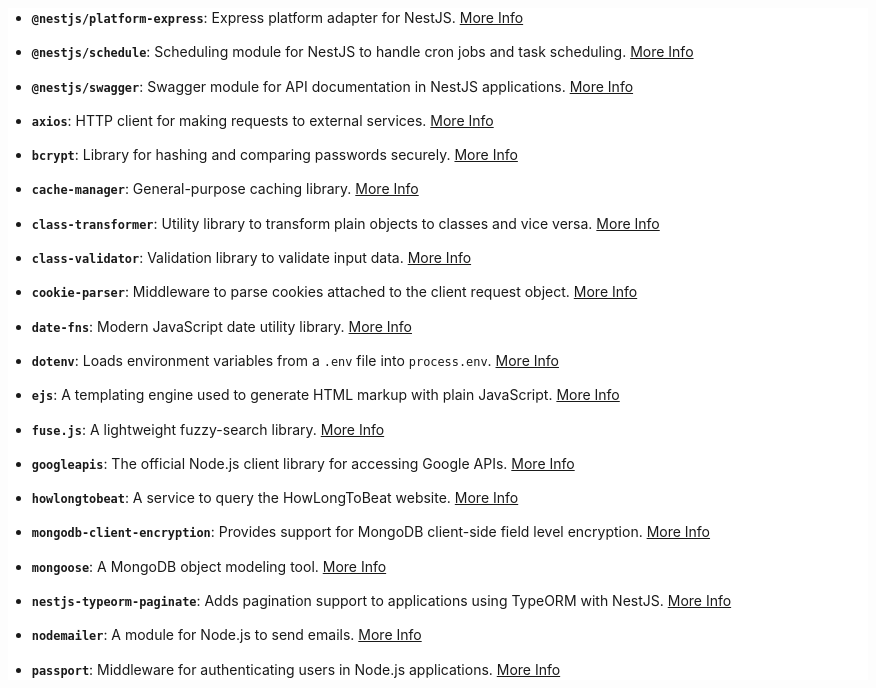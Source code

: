 - **`@nestjs/platform-express`**: Express platform adapter for NestJS. [More Info](https://www.npmjs.com/package/@nestjs/platform-express)

- **`@nestjs/schedule`**: Scheduling module for NestJS to handle cron jobs and task scheduling. [More Info](https://www.npmjs.com/package/@nestjs/schedule)

- **`@nestjs/swagger`**: Swagger module for API documentation in NestJS applications. [More Info](https://www.npmjs.com/package/@nestjs/swagger)

- **`axios`**: HTTP client for making requests to external services. [More Info](https://www.npmjs.com/package/axios)

- **`bcrypt`**: Library for hashing and comparing passwords securely. [More Info](https://www.npmjs.com/package/bcrypt)

- **`cache-manager`**: General-purpose caching library. [More Info](https://www.npmjs.com/package/cache-manager)

- **`class-transformer`**: Utility library to transform plain objects to classes and vice versa. [More Info](https://www.npmjs.com/package/class-transformer)

- **`class-validator`**: Validation library to validate input data. [More Info](https://www.npmjs.com/package/class-validator)

- **`cookie-parser`**: Middleware to parse cookies attached to the client request object. [More Info](https://www.npmjs.com/package/cookie-parser)

- **`date-fns`**: Modern JavaScript date utility library. [More Info](https://www.npmjs.com/package/date-fns)

- **`dotenv`**: Loads environment variables from a `.env` file into `process.env`. [More Info](https://www.npmjs.com/package/dotenv)

- **`ejs`**: A templating engine used to generate HTML markup with plain JavaScript. [More Info](https://www.npmjs.com/package/ejs)

- **`fuse.js`**: A lightweight fuzzy-search library. [More Info](https://www.npmjs.com/package/fuse.js)

- **`googleapis`**: The official Node.js client library for accessing Google APIs. [More Info](https://www.npmjs.com/package/googleapis)

- **`howlongtobeat`**: A service to query the HowLongToBeat website. [More Info](https://www.npmjs.com/package/howlongtobeat)

- **`mongodb-client-encryption`**: Provides support for MongoDB client-side field level encryption. [More Info](https://www.npmjs.com/package/mongodb-client-encryption)

- **`mongoose`**: A MongoDB object modeling tool. [More Info](https://www.npmjs.com/package/mongoose)

- **`nestjs-typeorm-paginate`**: Adds pagination support to applications using TypeORM with NestJS. [More Info](https://www.npmjs.com/package/nestjs-typeorm-paginate)

- **`nodemailer`**: A module for Node.js to send emails. [More Info](https://www.npmjs.com/package/nodemailer)

- **`passport`**: Middleware for authenticating users in Node.js applications. [More Info](https://www.npmjs.com/package/passport)
